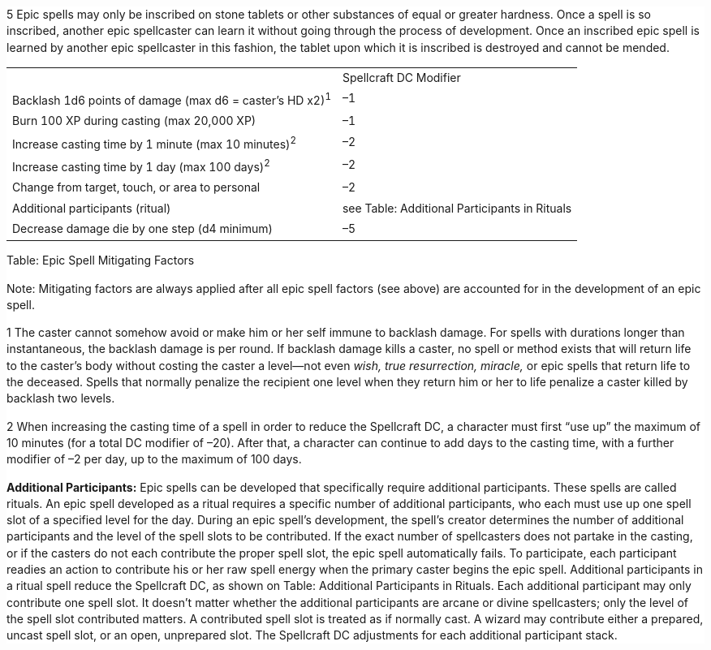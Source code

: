 5 Epic spells may only be inscribed on stone tablets or other substances
of equal or greater hardness. Once a spell is so inscribed, another epic
spellcaster can learn it without going through the process of
development. Once an inscribed epic spell is learned by another epic
spellcaster in this fashion, the tablet upon which it is inscribed is
destroyed and cannot be mended.

|                                                                     |                                               |
|---------------------------------------------------------------------|-----------------------------------------------|
|                                                                     | Spellcraft DC Modifier                        |
| Backlash 1d6 points of damage (max d6 = caster’s HD x2)<sup>1</sup> | –1                                            |
| Burn 100 XP during casting (max 20,000 XP)                          | –1                                            |
| Increase casting time by 1 minute (max 10 minutes)<sup>2</sup>      | –2                                            |
| Increase casting time by 1 day (max 100 days)<sup>2</sup>           | –2                                            |
| Change from target, touch, or area to personal                      | –2                                            |
| Additional participants (ritual)                                    | see Table: Additional Participants in Rituals |
| Decrease damage die by one step (d4 minimum)                        | –5                                            |

Table: Epic Spell Mitigating Factors

Note: Mitigating factors are always applied after all epic spell factors
(see above) are accounted for in the development of an epic spell.

1 The caster cannot somehow avoid or make him or her self immune to
backlash damage. For spells with durations longer than instantaneous,
the backlash damage is per round. If backlash damage kills a caster, no
spell or method exists that will return life to the caster’s body
without costing the caster a level—not even *wish, true resurrection,
miracle,* or epic spells that return life to the deceased. Spells that
normally penalize the recipient one level when they return him or her to
life penalize a caster killed by backlash two levels.

2 When increasing the casting time of a spell in order to reduce the
Spellcraft DC, a character must first “use up” the maximum of 10 minutes
(for a total DC modifier of –20). After that, a character can continue
to add days to the casting time, with a further modifier of –2 per day,
up to the maximum of 100 days.

**Additional Participants:** Epic spells can be developed that
specifically require additional participants. These spells are called
rituals. An epic spell developed as a ritual requires a specific number
of additional participants, who each must use up one spell slot of a
specified level for the day. During an epic spell’s development, the
spell’s creator determines the number of additional participants and the
level of the spell slots to be contributed. If the exact number of
spellcasters does not partake in the casting, or if the casters do not
each contribute the proper spell slot, the epic spell automatically
fails. To participate, each participant readies an action to contribute
his or her raw spell energy when the primary caster begins the epic
spell. Additional participants in a ritual spell reduce the Spellcraft
DC, as shown on Table: Additional Participants in Rituals. Each
additional participant may only contribute one spell slot. It doesn’t
matter whether the additional participants are arcane or divine
spellcasters; only the level of the spell slot contributed matters. A
contributed spell slot is treated as if normally cast. A wizard may
contribute either a prepared, uncast spell slot, or an open, unprepared
slot. The Spellcraft DC adjustments for each additional participant
stack.
